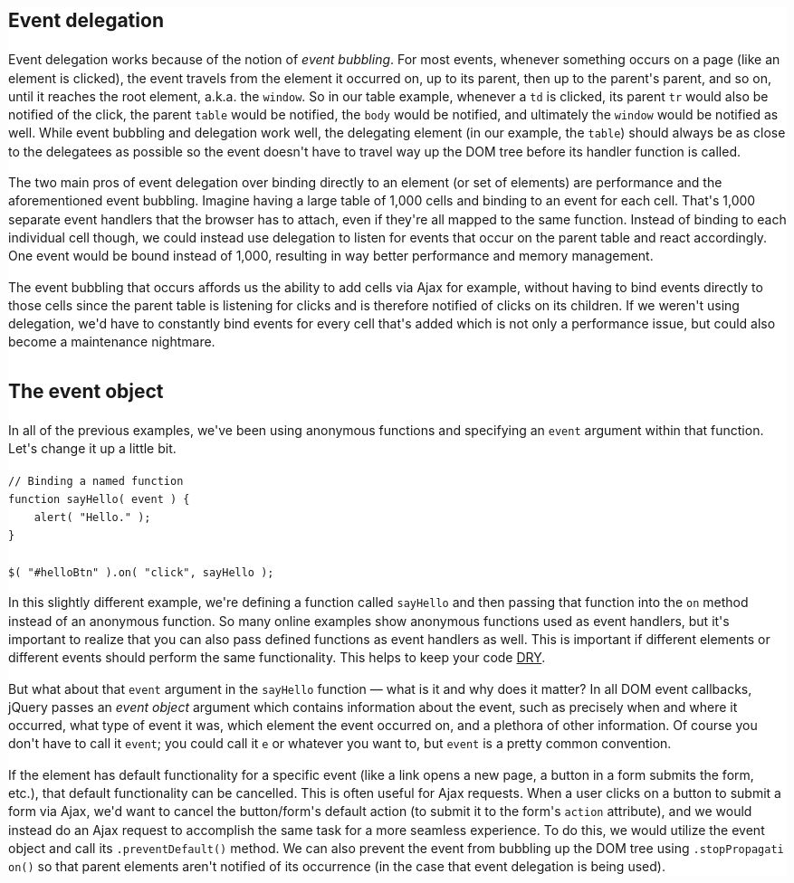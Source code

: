## Event delegation

Event delegation works because of the notion of *event bubbling*. For most events, whenever something occurs on a page (like an element is clicked), the event travels from the element it occurred on, up to its parent, then up to the parent's parent, and so on, until it reaches the root element, a.k.a. the `window`. So in our table example, whenever a `td` is clicked, its parent `tr` would also be notified of the click, the parent `table` would be notified, the `body` would be notified, and ultimately the `window` would be notified as well. While event bubbling and delegation work well, the delegating element (in our example, the `table`) should always be as close to the delegatees as possible so the event doesn't have to travel way up the DOM tree before its handler function is called.

The two main pros of event delegation over binding directly to an element (or set of elements) are performance and the aforementioned event bubbling. Imagine having a large table of 1,000 cells and binding to an event for each cell. That's 1,000 separate event handlers that the browser has to attach, even if they're all mapped to the same function. Instead of binding to each individual cell though, we could instead use delegation to listen for events that occur on the parent table and react accordingly. One event would be bound instead of 1,000, resulting in way better performance and memory management.

The event bubbling that occurs affords us the ability to add cells via Ajax for example, without having to bind events directly to those cells since the parent table is listening for clicks and is therefore notified of clicks on its children. If we weren't using delegation, we'd have to constantly bind events for every cell that's added which is not only a performance issue, but could also become a maintenance nightmare.


## The event object

In all of the previous examples, we've been using anonymous functions and specifying an `event` argument within that function. Let's change it up a little bit.

```
// Binding a named function
function sayHello( event ) {
	alert( "Hello." );
}

$( "#helloBtn" ).on( "click", sayHello );
```

In this slightly different example, we're defining a function called `sayHello` and then passing that function into the `on` method instead of an anonymous function. So many online examples show anonymous functions used as event handlers, but it's important to realize that you can also pass defined functions as event handlers as well. This is important if different elements or different events should perform the same functionality. This helps to keep your code [DRY](http://en.wikipedia.org/wiki/Don%27t_repeat_yourself).

But what about that `event` argument in the `sayHello` function — what is it and why does it matter? In all DOM event callbacks, jQuery passes an *event object* argument which contains information about the event, such as precisely when and where it occurred, what type of event it was, which element the event occurred on, and a plethora of other information. Of course you don't have to call it `event`; you could call it `e` or whatever you want to, but `event` is a pretty common convention.

If the element has default functionality for a specific event (like a link opens a new page, a button in a form submits the form, etc.), that default functionality can be cancelled. This is often useful for Ajax requests. When a user clicks on a button to submit a form via Ajax, we'd want to cancel the button/form's default action (to submit it to the form's `action` attribute), and we would instead do an Ajax request to accomplish the same task for a more seamless experience. To do this, we would utilize the event object and call its `.preventDefault()` method. We can also prevent the event from bubbling up the DOM tree using `.stopPropagation()` so that parent elements aren't notified of its occurrence (in the case that event delegation is being used).
